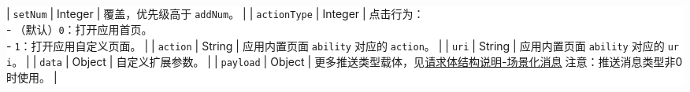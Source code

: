 | `setNum`        | Integer      | 覆盖，优先级高于 `addNum`。                                     |
| `actionType`    | Integer      | 点击行为：<br/> - （默认）`0`：打开应用首页。<br/> - `1`：打开应用自定义页面。 |
| `action`        | String       | 应用内置页面 `ability` 对应的 `action`。                            |
| `uri`           | String       | 应用内置页面 `ability` 对应的 `uri`。                               |
| `data`          | Object       | 自定义扩展参数。                                             |
| `payload`       | Object       | 更多推送类型载体，见[请求体结构说明-场景化消息](https://developer.huawei.com/consumer/cn/doc/harmonyos-references-V5/push-scenariozed-api-request-struct-V5#section25212233520) 注意：推送消息类型非0时使用。 |

